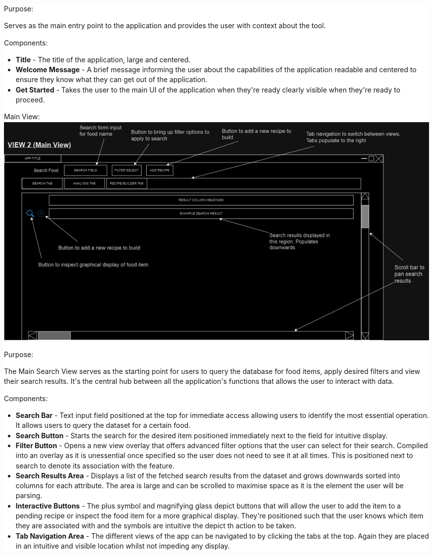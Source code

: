 Purpose:

Serves as the main entry point to the application and provides the user with context about the tool.

Components:

- __Title__ - The title of the application, large and centered.
- __Welcome Message__ - A brief message informing the user about the capabilities of the application readable and centered to ensure they know what they can get out of the application.
- __Get Started__ - Takes the user to the main UI of the application when they're ready clearly visible when they're ready to proceed.


Main View:
![NutritionApp-View2.png](..%2FUI%2FNutritionApp-View2.png)

Purpose:

The Main Search View serves as the starting point for users to query the database for food items, apply desired filters and view their search results. It's the central hub between all the application's functions that allows the user to interact with data.

Components:

- __Search Bar__ - Text input field positioned at the top for immediate access allowing users to identify the most essential operation. It allows users to query the dataset for a certain food.
- __Search Button__ - Starts the search for the desired item positioned immediately next to the field for intuitive display.
- __Filter Button__ - Opens a new view overlay that offers advanced filter options that the user can select for their search. Compiled into an overlay as it is unessential once specified so the user does not need to see it at all times. This is positioned next to search to denote its association with the feature.
- __Search Results Area__ - Displays a list of the fetched search results from the dataset and grows downwards sorted into columns for each attribute. The area is large and can be scrolled to maximise space as it is the element the user will be parsing.
- __Interactive Buttons__ - The plus symbol and magnifying glass depict buttons that will allow the user to add the item to a pending recipe or inspect the food item for a more graphical display. They're positioned such that the user knows which item they are associated with and the symbols are intuitive the depict th action to be taken.
- __Tab Navigation Area__ - The different views of the app can be navigated to by clicking the tabs at the top. Again they are placed in an intuitive and visible location whilst not impeding any display. 
